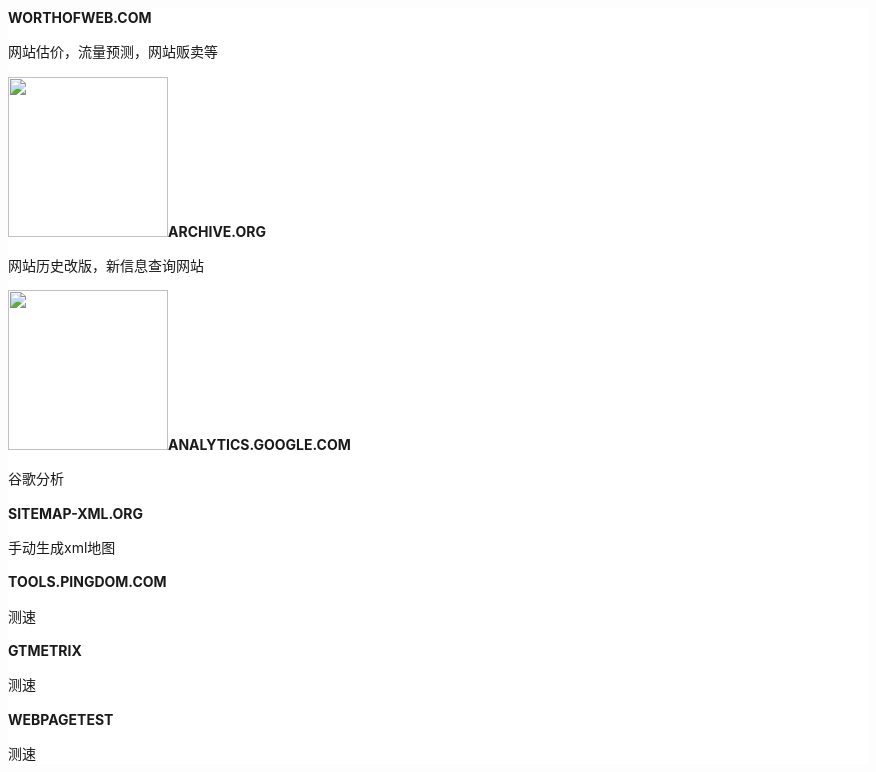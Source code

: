 <strong>WORTHOFWEB.COM</strong>

网站估价，流量预测，网站贩卖等

</div>
</div>
<div>
<div><span class="content-span"><img class="alignnone size-full wp-image-1998" src="http://hss5.com/wp-content/uploads/2019/01/15203895475443993876.png" width="160" height="160" /></span><strong>ARCHIVE.ORG</strong>

网站历史改版，新信息查询网站

</div>
</div>
<div>
<div><span class="content-span"><img class="alignnone size-full wp-image-1999" src="http://hss5.com/wp-content/uploads/2019/01/152038954938742407075.png" width="160" height="160" /></span><strong>ANALYTICS.GOOGLE.COM</strong>

谷歌分析

</div>
</div>
<div>
<div>

<strong>SITEMAP-XML.ORG</strong>

手动生成xml地图

</div>
</div>
<div>
<div>

<strong>TOOLS.PINGDOM.COM</strong>

测速

</div>
</div>
<div>
<div>

<strong>GTMETRIX</strong>

测速

</div>
</div>
<div>
<div>

<strong>WEBPAGETEST</strong>

测速

</div>
</div>
<div>
<div>
